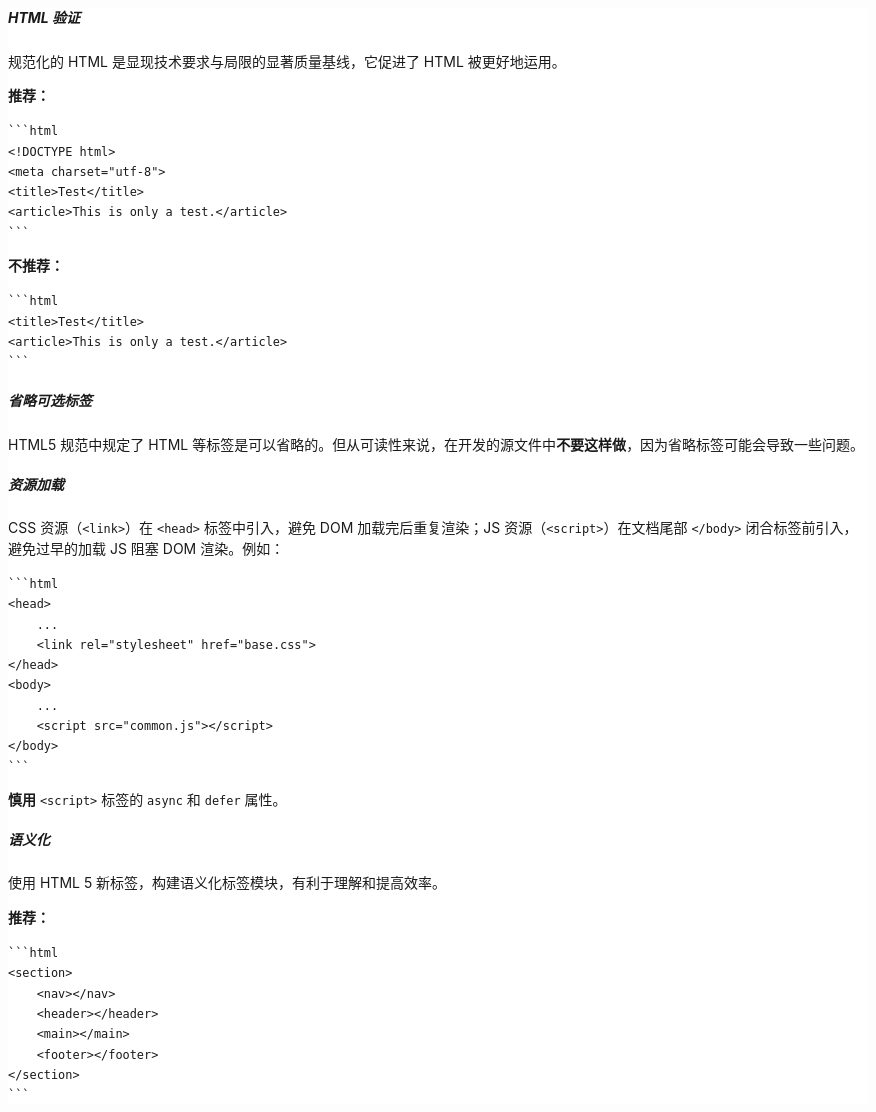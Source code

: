 ##### HTML 验证

规范化的 HTML 是显现技术要求与局限的显著质量基线，它促进了 HTML 被更好地运用。

**推荐：**

    ```html
    <!DOCTYPE html>
    <meta charset="utf-8">
    <title>Test</title>
    <article>This is only a test.</article>
    ```

**不推荐：**

    ```html
    <title>Test</title>
    <article>This is only a test.</article>
    ```

##### 省略可选标签

HTML5 规范中规定了 HTML 等标签是可以省略的。但从可读性来说，在开发的源文件中**不要这样做**，因为省略标签可能会导致一些问题。

##### 资源加载

CSS 资源（`<link>`）在 `<head>` 标签中引入，避免 DOM 加载完后重复渲染；JS 资源（`<script>`）在文档尾部 `</body>` 闭合标签前引入，避免过早的加载 JS 阻塞 DOM 渲染。例如：

    ```html
    <head>
        ...
        <link rel="stylesheet" href="base.css">
    </head>
    <body>
        ...
        <script src="common.js"></script>
    </body>
    ```

**慎用** `<script>` 标签的 `async` 和 `defer` 属性。

##### 语义化

使用 HTML 5 新标签，构建语义化标签模块，有利于理解和提高效率。

**推荐：**

    ```html
    <section>
        <nav></nav>
        <header></header>
        <main></main>
        <footer></footer>
    </section>
    ```
